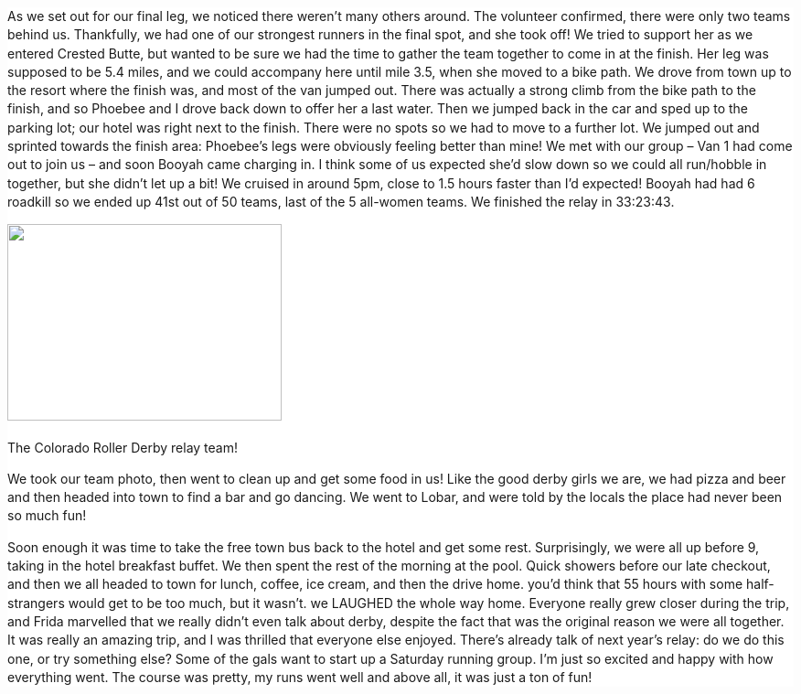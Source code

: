 As we set out for our final leg, we noticed there weren&#8217;t many others around. The volunteer confirmed, there were only two teams behind us. Thankfully, we had one of our strongest runners in the final spot, and she took off! We tried to support her as we entered Crested Butte, but wanted to be sure we had the time to gather the team together to come in at the finish. Her leg was supposed to be 5.4 miles, and we could accompany here until mile 3.5, when she moved to a bike path. We drove from town up to the resort where the finish was, and most of the van jumped out. There was actually a strong climb from the bike path to the finish, and so Phoebee and I drove back down to offer her a last water. Then we jumped back in the car and sped up to the parking lot; our hotel was right next to the finish. There were no spots so we had to move to a further lot. We jumped out and sprinted towards the finish area: Phoebee&#8217;s legs were obviously feeling better than mine! We met with our group &#8211; Van 1 had come out to join us &#8211; and soon Booyah came charging in. I think some of us expected she&#8217;d slow down so we could all run/hobble in together, but she didn&#8217;t let up a bit! We cruised in around 5pm, close to 1.5 hours faster than I&#8217;d expected! Booyah had had 6 roadkill so we ended up 41st out of 50 teams, last of the 5 all-women teams. We finished the relay in 33:23:43. 

<div id="attachment_2445" style="width: 310px" class="wp-caption alignright">
  <a href="http://www.afhill.com/gothedistance/wp-content/uploads/2011/07/225728_10150250463570079_731925078_7854667_4903958_n.jpg"><img aria-describedby="caption-attachment-2445" src="http://www.afhill.com/gothedistance/wp-content/uploads/2011/07/225728_10150250463570079_731925078_7854667_4903958_n-300x215.jpg" alt="" title="225728_10150250463570079_731925078_7854667_4903958_n" width="300" height="215" class="size-medium wp-image-2445" /></a>
  
  <p id="caption-attachment-2445" class="wp-caption-text">
    The Colorado Roller Derby relay team!
  </p>
</div>

We took our team photo, then went to clean up and get some food in us! Like the good derby girls we are, we had pizza and beer and then headed into town to find a bar and go dancing. We went to Lobar, and were told by the locals the place had never been so much fun!

Soon enough it was time to take the free town bus back to the hotel and get some rest. Surprisingly, we were all up before 9, taking in the hotel breakfast buffet. We then spent the rest of the morning at the pool. Quick showers before our late checkout, and then we all headed to town for lunch, coffee, ice cream, and then the drive home. you&#8217;d think that 55 hours with some half-strangers would get to be too much, but it wasn&#8217;t. we LAUGHED the whole way home. Everyone really grew closer during the trip, and Frida marvelled that we really didn&#8217;t even talk about derby, despite the fact that was the original reason we were all together. It was really an amazing trip, and I was thrilled that everyone else enjoyed. There&#8217;s already talk of next year&#8217;s relay: do we do this one, or try something else? Some of the gals want to start up a Saturday running group. I&#8217;m just so excited and happy with how everything went. The course was pretty, my runs went well and above all, it was just a ton of fun!